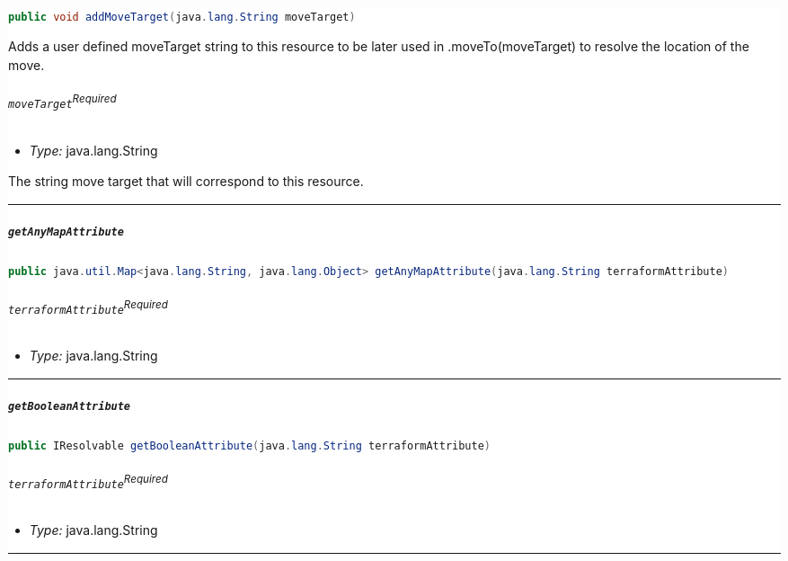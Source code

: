 ```java
public void addMoveTarget(java.lang.String moveTarget)
```

Adds a user defined moveTarget string to this resource to be later used in .moveTo(moveTarget) to resolve the location of the move.

###### `moveTarget`<sup>Required</sup> <a name="moveTarget" id="rhizo-co-terraform-provider-oci.databaseExternalPluggableDatabaseOperationsInsightsManagement.DatabaseExternalPluggableDatabaseOperationsInsightsManagement.addMoveTarget.parameter.moveTarget"></a>

- *Type:* java.lang.String

The string move target that will correspond to this resource.

---

##### `getAnyMapAttribute` <a name="getAnyMapAttribute" id="rhizo-co-terraform-provider-oci.databaseExternalPluggableDatabaseOperationsInsightsManagement.DatabaseExternalPluggableDatabaseOperationsInsightsManagement.getAnyMapAttribute"></a>

```java
public java.util.Map<java.lang.String, java.lang.Object> getAnyMapAttribute(java.lang.String terraformAttribute)
```

###### `terraformAttribute`<sup>Required</sup> <a name="terraformAttribute" id="rhizo-co-terraform-provider-oci.databaseExternalPluggableDatabaseOperationsInsightsManagement.DatabaseExternalPluggableDatabaseOperationsInsightsManagement.getAnyMapAttribute.parameter.terraformAttribute"></a>

- *Type:* java.lang.String

---

##### `getBooleanAttribute` <a name="getBooleanAttribute" id="rhizo-co-terraform-provider-oci.databaseExternalPluggableDatabaseOperationsInsightsManagement.DatabaseExternalPluggableDatabaseOperationsInsightsManagement.getBooleanAttribute"></a>

```java
public IResolvable getBooleanAttribute(java.lang.String terraformAttribute)
```

###### `terraformAttribute`<sup>Required</sup> <a name="terraformAttribute" id="rhizo-co-terraform-provider-oci.databaseExternalPluggableDatabaseOperationsInsightsManagement.DatabaseExternalPluggableDatabaseOperationsInsightsManagement.getBooleanAttribute.parameter.terraformAttribute"></a>

- *Type:* java.lang.String

---